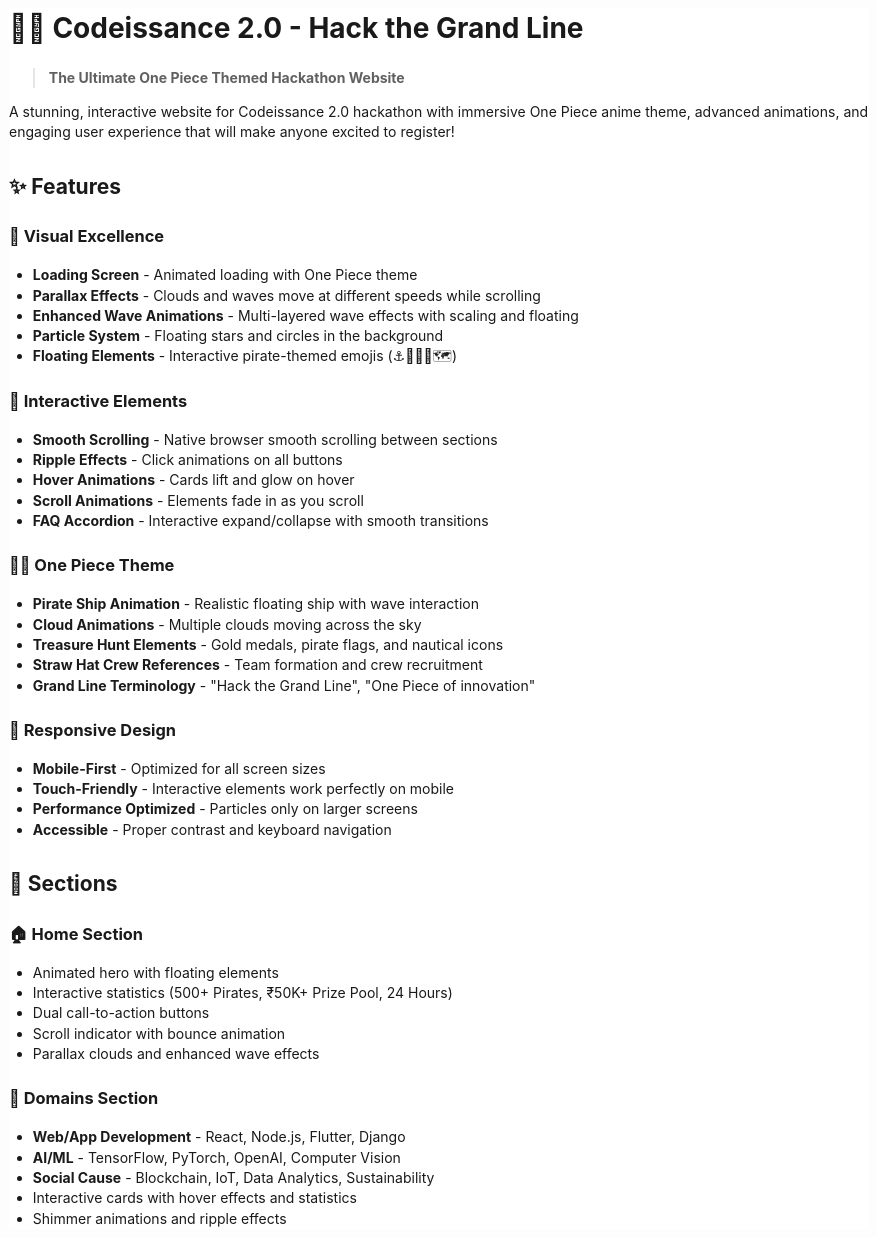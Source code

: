 # 🏴‍☠️ Codeissance 2.0 - Hack the Grand Line

> **The Ultimate One Piece Themed Hackathon Website**

A stunning, interactive website for Codeissance 2.0 hackathon with immersive One Piece anime theme, advanced animations, and engaging user experience that will make anyone excited to register!

## ✨ **Features**

### 🎨 **Visual Excellence**
- **Loading Screen** - Animated loading with One Piece theme
- **Parallax Effects** - Clouds and waves move at different speeds while scrolling
- **Enhanced Wave Animations** - Multi-layered wave effects with scaling and floating
- **Particle System** - Floating stars and circles in the background
- **Floating Elements** - Interactive pirate-themed emojis (⚓🏴‍☠️💎🗺️)

### 🎯 **Interactive Elements**
- **Smooth Scrolling** - Native browser smooth scrolling between sections
- **Ripple Effects** - Click animations on all buttons
- **Hover Animations** - Cards lift and glow on hover
- **Scroll Animations** - Elements fade in as you scroll
- **FAQ Accordion** - Interactive expand/collapse with smooth transitions

### 🏴‍☠️ **One Piece Theme**
- **Pirate Ship Animation** - Realistic floating ship with wave interaction
- **Cloud Animations** - Multiple clouds moving across the sky
- **Treasure Hunt Elements** - Gold medals, pirate flags, and nautical icons
- **Straw Hat Crew References** - Team formation and crew recruitment
- **Grand Line Terminology** - "Hack the Grand Line", "One Piece of innovation"

### 📱 **Responsive Design**
- **Mobile-First** - Optimized for all screen sizes
- **Touch-Friendly** - Interactive elements work perfectly on mobile
- **Performance Optimized** - Particles only on larger screens
- **Accessible** - Proper contrast and keyboard navigation

## 🚀 **Sections**

### 🏠 **Home Section**
- Animated hero with floating elements
- Interactive statistics (500+ Pirates, ₹50K+ Prize Pool, 24 Hours)
- Dual call-to-action buttons
- Scroll indicator with bounce animation
- Parallax clouds and enhanced wave effects

### 🎯 **Domains Section**
- **Web/App Development** - React, Node.js, Flutter, Django
- **AI/ML** - TensorFlow, PyTorch, OpenAI, Computer Vision
- **Social Cause** - Blockchain, IoT, Data Analytics, Sustainability
- Interactive cards with hover effects and statistics
- Shimmer animations and ripple effects

